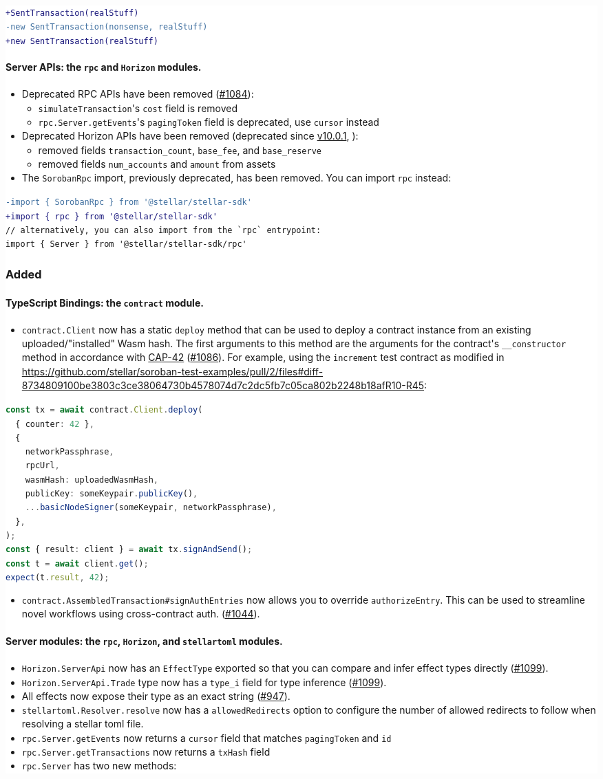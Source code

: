 ```diff
+SentTransaction(realStuff)
-new SentTransaction(nonsense, realStuff)
+new SentTransaction(realStuff)
```

#### Server APIs: the `rpc` and `Horizon` modules.
- Deprecated RPC APIs have been removed ([#1084](https://github.com/stellar/js-stellar-sdk/pull/1084)):
  * `simulateTransaction`'s `cost` field is removed
  * `rpc.Server.getEvents`'s `pagingToken` field is deprecated, use `cursor` instead
- Deprecated Horizon APIs have been removed (deprecated since [v10.0.1](https://github.com/stellar/js-stellar-sdk/releases/tag/v10.0.1), []()):
  * removed fields `transaction_count`, `base_fee`, and `base_reserve`
  * removed fields `num_accounts` and `amount` from assets
- The `SorobanRpc` import, previously deprecated, has been removed. You can import `rpc` instead:
```diff
-import { SorobanRpc } from '@stellar/stellar-sdk'
+import { rpc } from '@stellar/stellar-sdk'
// alternatively, you can also import from the `rpc` entrypoint:
import { Server } from '@stellar/stellar-sdk/rpc'
```

### Added

#### TypeScript Bindings: the `contract` module.
* `contract.Client` now has a static `deploy` method that can be used to deploy a contract instance from an existing uploaded/"installed" Wasm hash. The first arguments to this method are the arguments for the contract's `__constructor` method in accordance with [CAP-42](https://stellar.org/protocol/cap-42) ([#1086](https://github.com/stellar/js-stellar-sdk/pull/1086/)). For example, using the `increment` test contract as modified in https://github.com/stellar/soroban-test-examples/pull/2/files#diff-8734809100be3803c3ce38064730b4578074d7c2dc5fb7c05ca802b2248b18afR10-R45:
```typescript
const tx = await contract.Client.deploy(
  { counter: 42 },
  {
    networkPassphrase,
    rpcUrl,
    wasmHash: uploadedWasmHash,
    publicKey: someKeypair.publicKey(),
    ...basicNodeSigner(someKeypair, networkPassphrase),
  },
);
const { result: client } = await tx.signAndSend();
const t = await client.get();
expect(t.result, 42);
```
* `contract.AssembledTransaction#signAuthEntries` now allows you to override `authorizeEntry`. This can be used to streamline novel workflows using cross-contract auth. ([#1044](https://github.com/stellar/js-stellar-sdk/pull/1044)).

#### Server modules: the `rpc`, `Horizon`, and `stellartoml` modules.
* `Horizon.ServerApi` now has an `EffectType` exported so that you can compare and infer effect types directly ([#1099](https://github.com/stellar/js-stellar-sdk/pull/1099)).
* `Horizon.ServerApi.Trade` type now has a `type_i` field for type inference ([#1099](https://github.com/stellar/js-stellar-sdk/pull/1099)).
* All effects now expose their type as an exact string ([#947](https://github.com/stellar/js-stellar-sdk/pull/947)).
* `stellartoml.Resolver.resolve` now has a `allowedRedirects` option to configure the number of allowed redirects to follow when resolving a stellar toml file.
* `rpc.Server.getEvents` now returns a `cursor` field that matches `pagingToken` and `id`
* `rpc.Server.getTransactions` now returns a `txHash` field
* `rpc.Server` has two new methods: